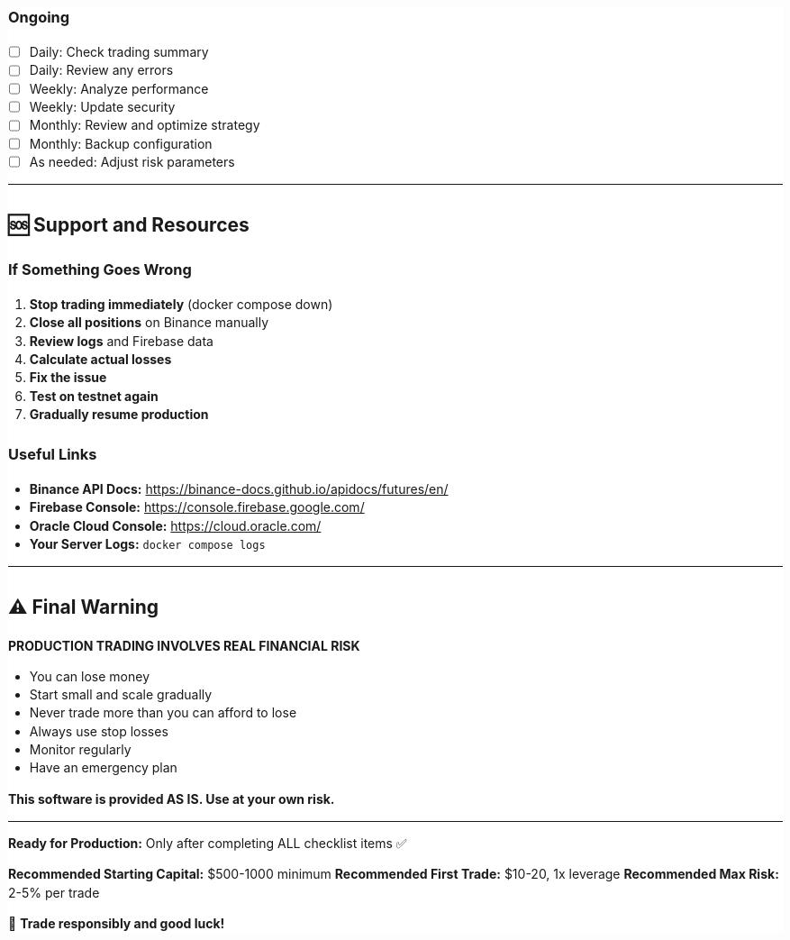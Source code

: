 ### Ongoing

- [ ] Daily: Check trading summary
- [ ] Daily: Review any errors
- [ ] Weekly: Analyze performance
- [ ] Weekly: Update security
- [ ] Monthly: Review and optimize strategy
- [ ] Monthly: Backup configuration
- [ ] As needed: Adjust risk parameters

---

## 🆘 Support and Resources

### If Something Goes Wrong

1. **Stop trading immediately** (docker compose down)
2. **Close all positions** on Binance manually
3. **Review logs** and Firebase data
4. **Calculate actual losses**
5. **Fix the issue**
6. **Test on testnet again**
7. **Gradually resume production**

### Useful Links

- **Binance API Docs:** https://binance-docs.github.io/apidocs/futures/en/
- **Firebase Console:** https://console.firebase.google.com/
- **Oracle Cloud Console:** https://cloud.oracle.com/
- **Your Server Logs:** `docker compose logs`

---

## ⚠️ Final Warning

**PRODUCTION TRADING INVOLVES REAL FINANCIAL RISK**

- You can lose money
- Start small and scale gradually
- Never trade more than you can afford to lose
- Always use stop losses
- Monitor regularly
- Have an emergency plan

**This software is provided AS IS. Use at your own risk.**

---

**Ready for Production:** Only after completing ALL checklist items ✅

**Recommended Starting Capital:** $500-1000 minimum
**Recommended First Trade:** $10-20, 1x leverage
**Recommended Max Risk:** 2-5% per trade

🚀 **Trade responsibly and good luck!**
